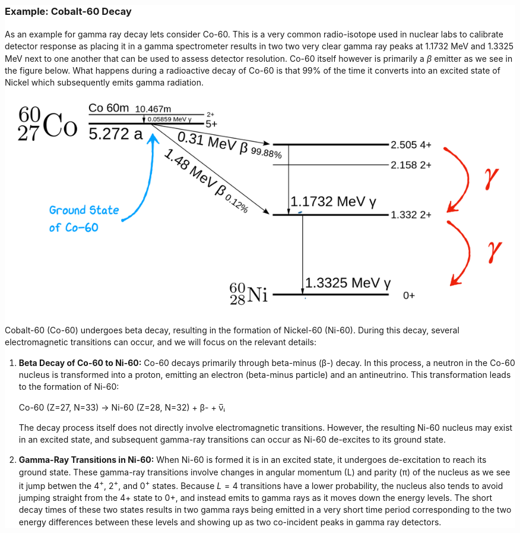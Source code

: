 


### Example: Cobalt-60 Decay
As an example for gamma ray decay lets consider Co-60. This is a very common radio-isotope used in nuclear labs to calibrate detector response as placing it in a gamma spectrometer results in two two very clear gamma ray peaks at 1.1732 MeV and 1.3325 MeV next to one another that can be used to assess detector resolution. Co-60 itself however is primarily a $\beta$ emitter as we see in the figure below. What happens during a radioactive decay of Co-60 is that 99\% of the time it converts into an excited state of Nickel which subsequently emits gamma radiation.

![Alt text](image-100.png)

Cobalt-60 (Co-60) undergoes beta decay, resulting in the formation of Nickel-60 (Ni-60). During this decay, several electromagnetic transitions can occur, and we will focus on the relevant details:

1. **Beta Decay of Co-60 to Ni-60:**
   Co-60 decays primarily through beta-minus (β-) decay. In this process, a neutron in the Co-60 nucleus is transformed into a proton, emitting an electron (beta-minus particle) and an antineutrino. This transformation leads to the formation of Ni-60:

   Co-60 (Z=27, N=33) → Ni-60 (Z=28, N=32) + β- + ν̅ᵢ

   The decay process itself does not directly involve electromagnetic transitions. However, the resulting Ni-60 nucleus may exist in an excited state, and subsequent gamma-ray transitions can occur as Ni-60 de-excites to its ground state.

2. **Gamma-Ray Transitions in Ni-60:**
   When Ni-60 is formed it is in an excited state, it undergoes de-excitation to reach its ground state. These gamma-ray transitions involve changes in angular momentum (L) and parity (π) of the nucleus as we see it jump betwen the $4^+$, $2^+$, and $0^{+}$ states. Because $L=4$ transitions have a lower probability, the nucleus also tends to avoid jumping straight from the $4+$ state to $0+$, and instead emits to gamma rays as it moves down the energy levels. The short decay times of these two states results in two gamma rays being emitted in a very short time period corresponding to the two energy differences between these levels and showing up as two co-incident peaks in gamma ray detectors.
   <br>
